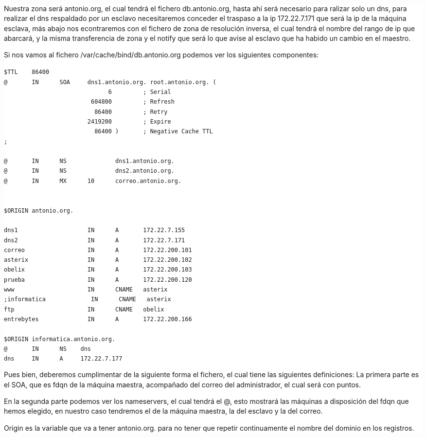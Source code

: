 Nuestra zona será antonio.org, el cual tendrá el fichero db.antonio.org, hasta ahí será necesario para ralizar solo un dns, para realizar el dns respaldado por un esclavo necesitaremos conceder el traspaso a la ip 172.22.7.171 que será la ip de la máquina esclava, más abajo nos econtraremos con el fichero de zona de resolución inversa, el cual tendrá el nombre del rango de ip que abarcará, y la misma transferencia de zona y el notify que será lo que avise al esclavo que ha habido un cambio en el maestro.

Si nos vamos al fichero /var/cache/bind/db.antonio.org podemos ver los siguientes componentes:

```shell
$TTL    86400
@       IN      SOA     dns1.antonio.org. root.antonio.org. (
                              6         ; Serial
                         604800         ; Refresh
                          86400         ; Retry
                        2419200         ; Expire
                          86400 )       ; Negative Cache TTL
;

@       IN      NS              dns1.antonio.org.
@       IN      NS              dns2.antonio.org.
@       IN      MX      10      correo.antonio.org.


$ORIGIN antonio.org.

dns1                    IN      A       172.22.7.155
dns2                    IN      A       172.22.7.171
correo                  IN      A       172.22.200.101
asterix                 IN      A       172.22.200.102
obelix                  IN      A       172.22.200.103
prueba                  IN      A       172.22.200.120
www                     IN      CNAME   asterix
;informatica             IN      CNAME   asterix
ftp                     IN      CNAME   obelix
entrebytes              IN      A       172.22.200.166

$ORIGIN informatica.antonio.org.
@       IN      NS    dns
dns     IN      A     172.22.7.177

```

Pues bien, deberemos cumplimentar de la siguiente forma el fichero, el cual tiene las siguientes definiciones:
La primera parte es el SOA, que es fdqn de la máquina maestra, acompañado del correo del administrador, el cual será con puntos.

En la segunda parte podemos ver los nameservers, el cual tendrá el @, esto mostrará las máquinas a disposición del fdqn que hemos elegido, en nuestro caso tendremos el de la máquina maestra, la del esclavo y la del correo.

Origin es la variable que va a tener antonio.org. para no tener que repetir continuamente el nombre del dominio en los registros.
